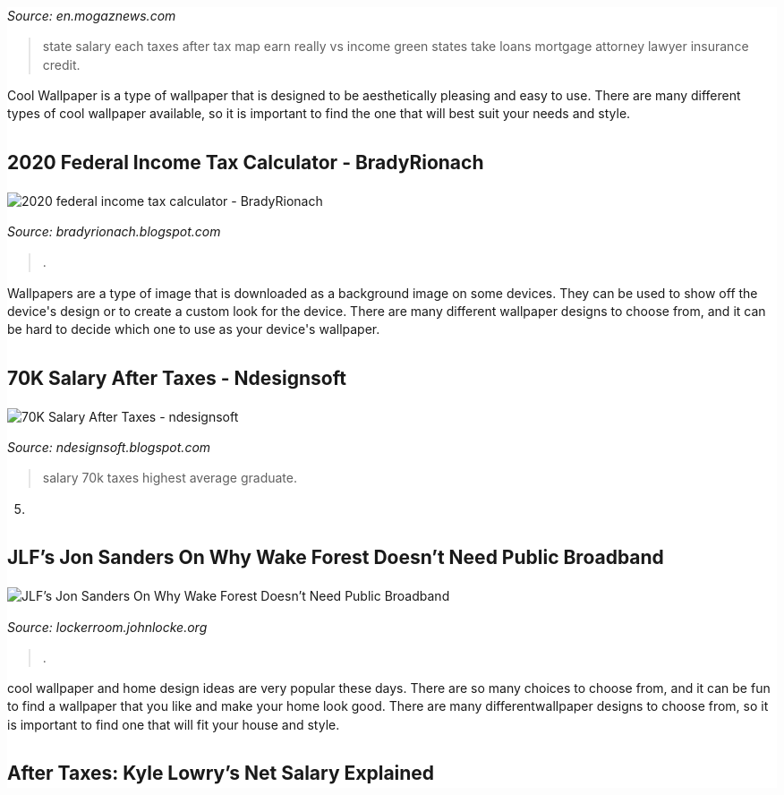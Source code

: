 _Source: en.mogaznews.com_

>state salary each taxes after tax map earn really vs income green states take loans mortgage attorney lawyer insurance credit. 

	

Cool Wallpaper is a type of wallpaper that is designed to be aesthetically pleasing and easy to use. There are many different types of cool wallpaper available, so it is important to find the one that will best suit your needs and style.

    
## 2020 Federal Income Tax Calculator - BradyRionach

<img loading=lazy src="https://i.pinimg.com/736x/44/7a/ee/447aee88612d958ba5133c2d68141a31.jpg" onerror="this.onerror=null;this.src='https://tse1.mm.bing.net/th?id=OIP.UDqmEhDroZyRdAlFpscAZgHaGP&amp;pid=15.1';" alt="2020 federal income tax calculator - BradyRionach">

_Source: bradyrionach.blogspot.com_

>. 

	

Wallpapers are a type of image that is downloaded as a background image on some devices. They can be used to show off the device's design or to create a custom look for the device. There are many different wallpaper designs to choose from, and it can be hard to decide which one to use as your device's wallpaper.

    
## 70K Salary After Taxes - Ndesignsoft

<img loading=lazy src="https://i0.wp.com/www.fullonstudy.com/wp-content/uploads/2020/03/salries-on-various-degrees.png?resize=700%2C579&amp;ssl=1" onerror="this.onerror=null;this.src='https://tse2.mm.bing.net/th?id=OIP.pVXjE0CuOb3AL-U0T6Xb3QHaGI&amp;pid=15.1';" alt="70K Salary After Taxes - ndesignsoft">

_Source: ndesignsoft.blogspot.com_

>salary 70k taxes highest average graduate. 

	

5.

    
## JLF’s Jon Sanders On Why Wake Forest Doesn’t Need Public Broadband

<img loading=lazy src="https://lockerroom.johnlocke.org/app/uploads/2020/06/AdobeStock_230973891-590x366.jpeg" onerror="this.onerror=null;this.src='https://tse2.mm.bing.net/th?id=OIP.3RzX-_LHZPx8e96_4stOngHaEl&amp;pid=15.1';" alt="JLF’s Jon Sanders On Why Wake Forest Doesn’t Need Public Broadband">

_Source: lockerroom.johnlocke.org_

>. 

	

cool wallpaper and home design ideas are very popular these days. There are so many choices to choose from, and it can be fun to find a wallpaper that you like and make your home look good. There are many differentwallpaper designs to choose from, so it is important to find one that will fit your house and style.

    
## After Taxes: Kyle Lowry’s Net Salary Explained
